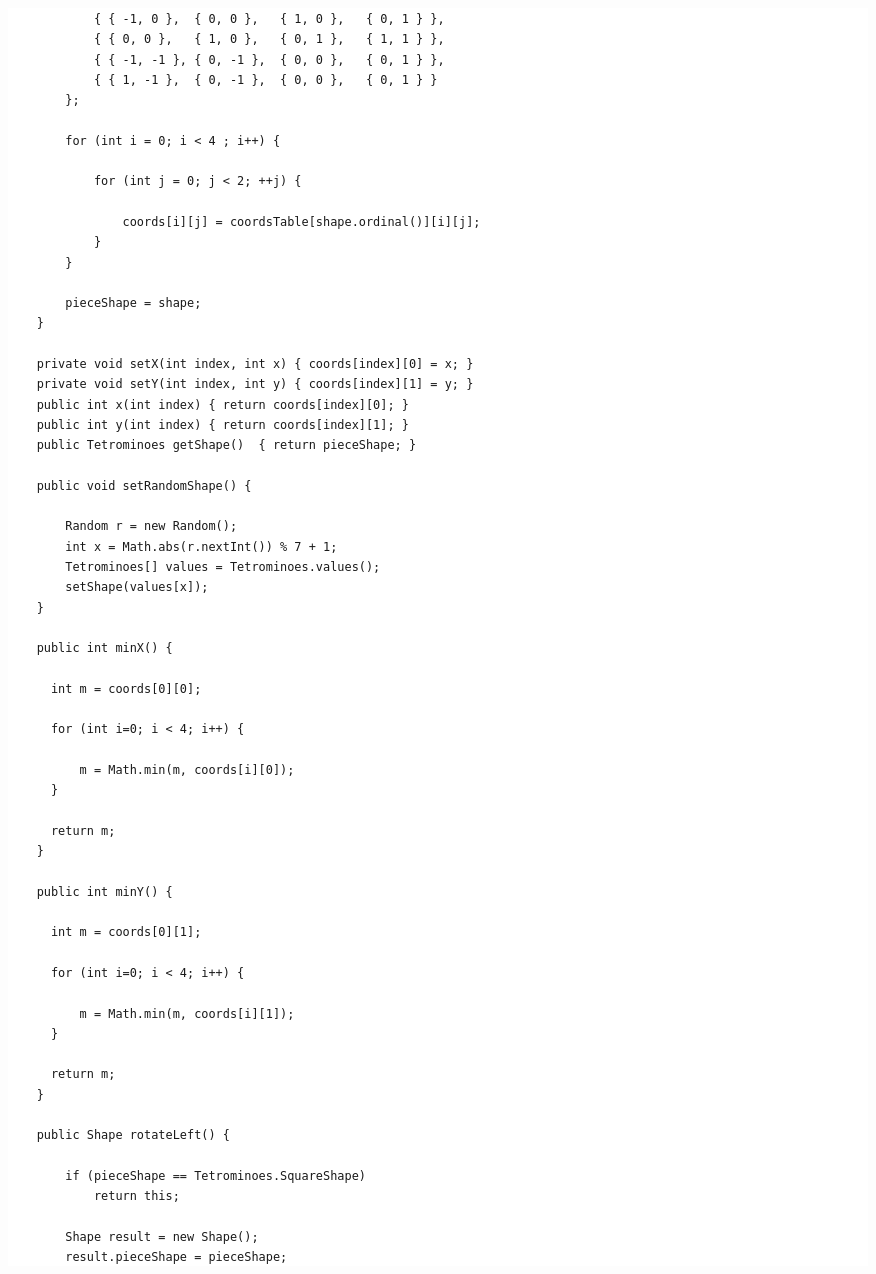 ```
            { { -1, 0 },  { 0, 0 },   { 1, 0 },   { 0, 1 } },
            { { 0, 0 },   { 1, 0 },   { 0, 1 },   { 1, 1 } },
            { { -1, -1 }, { 0, -1 },  { 0, 0 },   { 0, 1 } },
            { { 1, -1 },  { 0, -1 },  { 0, 0 },   { 0, 1 } }
        };

        for (int i = 0; i < 4 ; i++) {

            for (int j = 0; j < 2; ++j) {

                coords[i][j] = coordsTable[shape.ordinal()][i][j];
            }
        }

        pieceShape = shape;
    }

    private void setX(int index, int x) { coords[index][0] = x; }
    private void setY(int index, int y) { coords[index][1] = y; }
    public int x(int index) { return coords[index][0]; }
    public int y(int index) { return coords[index][1]; }
    public Tetrominoes getShape()  { return pieceShape; }

    public void setRandomShape() {

        Random r = new Random();
        int x = Math.abs(r.nextInt()) % 7 + 1;
        Tetrominoes[] values = Tetrominoes.values(); 
        setShape(values[x]);
    }

    public int minX() {

      int m = coords[0][0];

      for (int i=0; i < 4; i++) {

          m = Math.min(m, coords[i][0]);
      }

      return m;
    }

    public int minY() {

      int m = coords[0][1];

      for (int i=0; i < 4; i++) {

          m = Math.min(m, coords[i][1]);
      }

      return m;
    }

    public Shape rotateLeft() {

        if (pieceShape == Tetrominoes.SquareShape)
            return this;

        Shape result = new Shape();
        result.pieceShape = pieceShape;

```